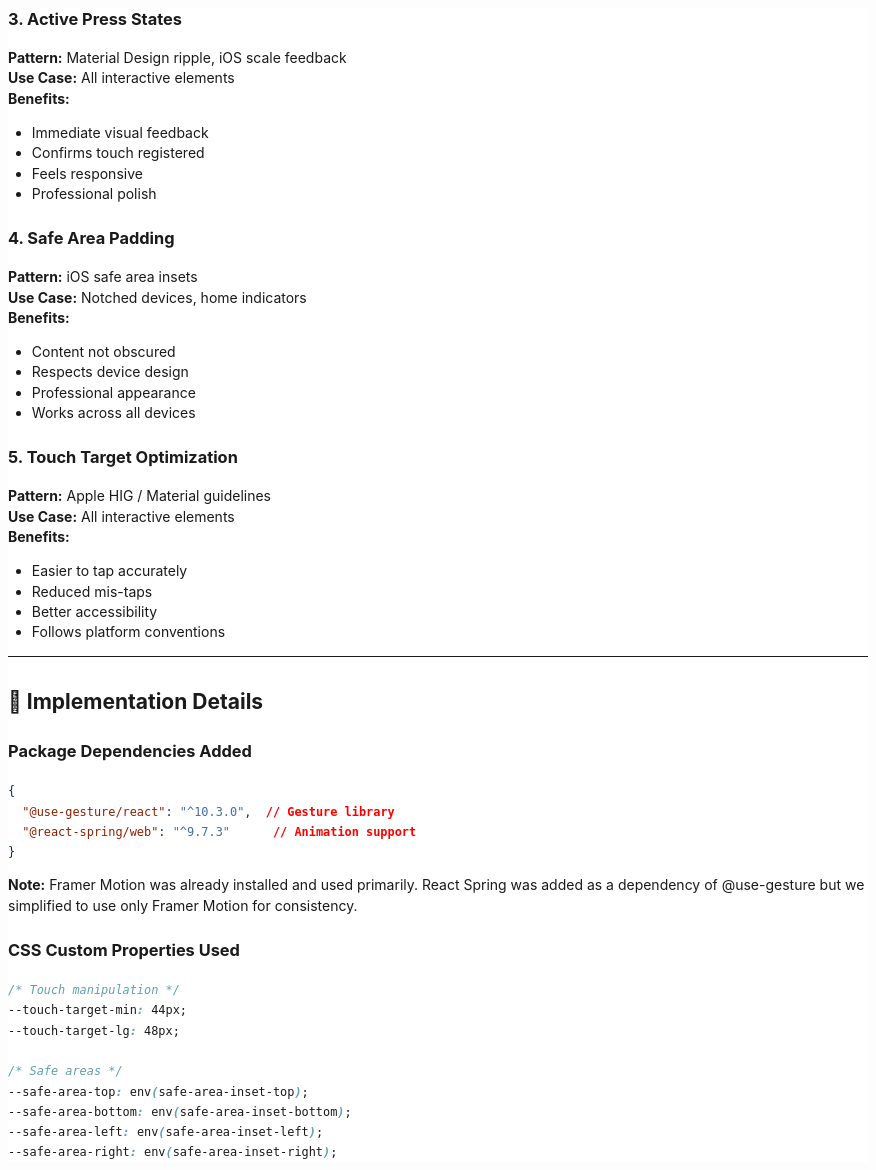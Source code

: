 ### 3. Active Press States
**Pattern:** Material Design ripple, iOS scale feedback  
**Use Case:** All interactive elements  
**Benefits:**
- Immediate visual feedback
- Confirms touch registered
- Feels responsive
- Professional polish

### 4. Safe Area Padding
**Pattern:** iOS safe area insets  
**Use Case:** Notched devices, home indicators  
**Benefits:**
- Content not obscured
- Respects device design
- Professional appearance
- Works across all devices

### 5. Touch Target Optimization
**Pattern:** Apple HIG / Material guidelines  
**Use Case:** All interactive elements  
**Benefits:**
- Easier to tap accurately
- Reduced mis-taps
- Better accessibility
- Follows platform conventions

---

## 🔧 Implementation Details

### Package Dependencies Added
```json
{
  "@use-gesture/react": "^10.3.0",  // Gesture library
  "@react-spring/web": "^9.7.3"      // Animation support
}
```

**Note:** Framer Motion was already installed and used primarily. React Spring was added as a dependency of @use-gesture but we simplified to use only Framer Motion for consistency.

### CSS Custom Properties Used
```css
/* Touch manipulation */
--touch-target-min: 44px;
--touch-target-lg: 48px;

/* Safe areas */
--safe-area-top: env(safe-area-inset-top);
--safe-area-bottom: env(safe-area-inset-bottom);
--safe-area-left: env(safe-area-inset-left);
--safe-area-right: env(safe-area-inset-right);
```
